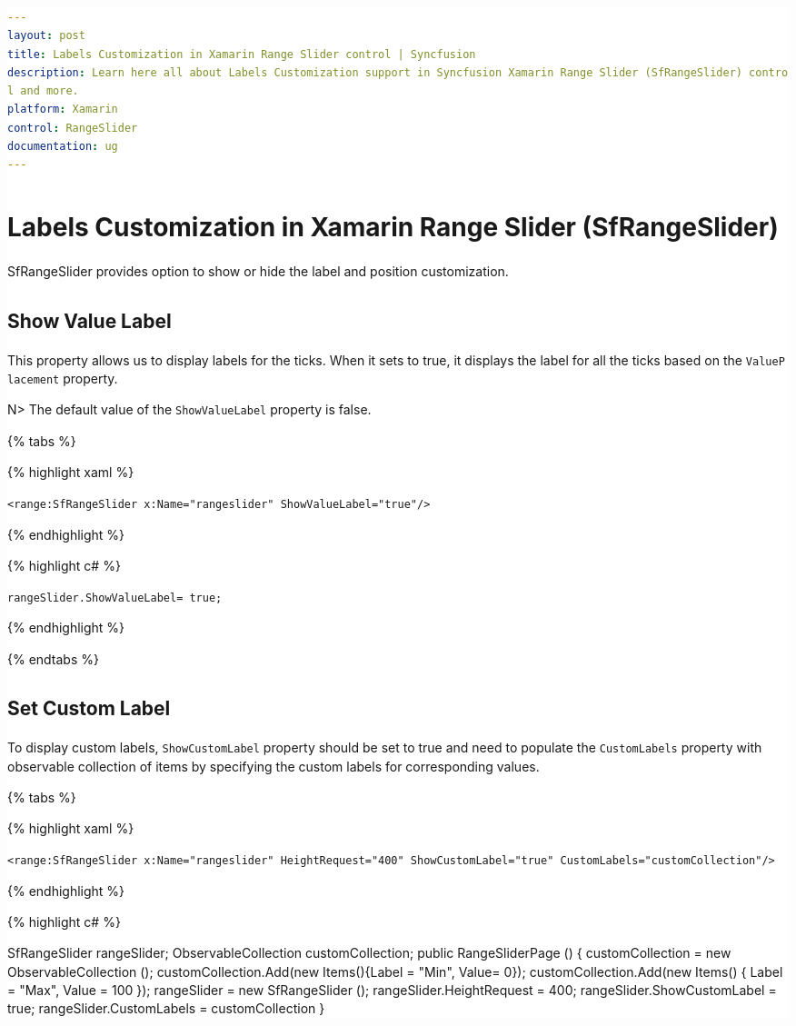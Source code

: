 ```yaml
---
layout: post
title: Labels Customization in Xamarin Range Slider control | Syncfusion
description: Learn here all about Labels Customization support in Syncfusion Xamarin Range Slider (SfRangeSlider) control and more.
platform: Xamarin
control: RangeSlider
documentation: ug
---
```


# Labels Customization in Xamarin Range Slider (SfRangeSlider)

SfRangeSlider provides option to show or hide the label and position customization.

## Show Value Label

This property allows us to display labels for the ticks. When it sets to true, it displays the label for all the ticks based on the `ValuePlacement` property.

N> The default value of the `ShowValueLabel` property is false.

{% tabs %}

{% highlight xaml %}

	<range:SfRangeSlider x:Name="rangeslider" ShowValueLabel="true"/>
	
{% endhighlight %}

{% highlight c# %}

	rangeSlider.ShowValueLabel= true;

{% endhighlight %}

{% endtabs %}

## Set Custom Label

To display custom labels, `ShowCustomLabel` property should be set to true and need to populate the `CustomLabels` property with observable collection of items by specifying the custom labels for corresponding values.

{% tabs %}

{% highlight xaml %}

	<range:SfRangeSlider x:Name="rangeslider" HeightRequest="400" ShowCustomLabel="true" CustomLabels="customCollection"/>
	
{% endhighlight %}

{% highlight c# %}
	
SfRangeSlider rangeSlider; 
ObservableCollection<Items>  customCollection;
public RangeSliderPage ()
{
     customCollection = new ObservableCollection<Items> ();
     customCollection.Add(new Items(){Label = "Min", Value= 0});
     customCollection.Add(new Items() { Label = "Max", Value = 100 });
     rangeSlider = new SfRangeSlider ();
     rangeSlider.HeightRequest = 400;
     rangeSlider.ShowCustomLabel = true;
     rangeSlider.CustomLabels = customCollection
}